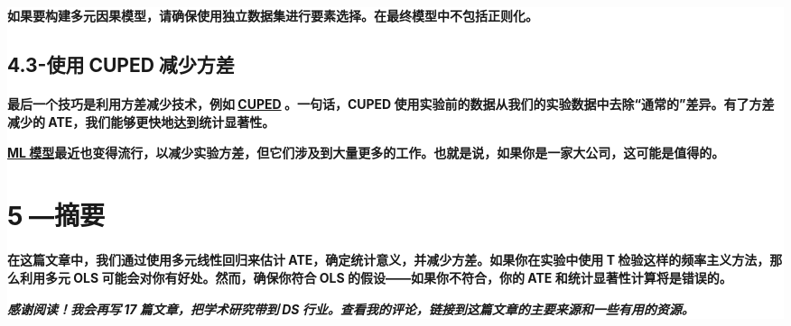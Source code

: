 **如果要构建多元因果模型，请确保使用独立数据集进行要素选择。**在最终模型中不包括正则化。****

## **4.3-使用 CUPED 减少方差**

**最后一个技巧是利用方差减少技术，例如 [CUPED](/how-to-double-a-b-testing-speed-with-cuped-f80460825a90) 。一句话，CUPED 使用实验前的数据从我们的实验数据中去除“通常的”差异。有了方差减少的 ATE，我们能够更快地达到统计显著性。**

**[ML 模型](https://j-sephb-lt-n.github.io/exploring_statistics/cuped_cupac_and_other_variance_reduction_techniques.html)最近也变得流行，以减少实验方差，但它们涉及到大量更多的工作。也就是说，如果你是一家大公司，这可能是值得的。**

# **5 —摘要**

**在这篇文章中，我们通过使用多元线性回归来估计 ATE，确定统计意义，并减少方差。如果你在实验中使用 T 检验这样的频率主义方法，那么利用多元 OLS 可能会对你有好处。然而，确保你符合 OLS 的假设——如果你不符合，你的 ATE 和统计显著性计算将是错误的。**

***感谢阅读！我会再写 17 篇文章，把学术研究带到 DS 行业。查看我的评论，链接到这篇文章的主要来源和一些有用的资源。***